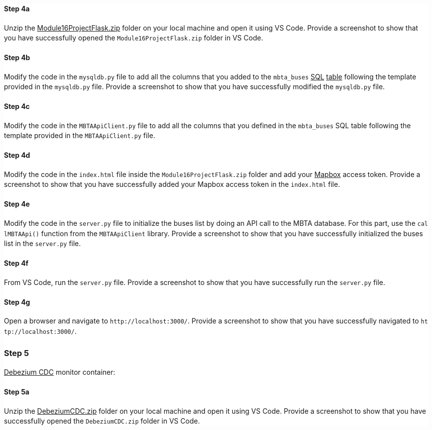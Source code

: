 #### Step 4a

Unzip the [Module16ProjectFlask.zip][project16-flask-zip] folder on
your local machine and open it using VS Code.
Provide a screenshot to show that
you have successfully opened the `Module16ProjectFlask.zip` folder in VS Code.

#### Step 4b

Modify the code in the `mysqldb.py` file to add all the columns that
you added to the `mbta_buses` [SQL][-sql] [table][-rel-db] following
the template provided in the `mysqldb.py` file.
Provide a screenshot to
show that you have successfully modified the `mysqldb.py` file.

#### Step 4c

Modify the code in the `MBTAApiClient.py` file to add all the columns that
you defined in the `mbta_buses` SQL table following the template provided in
the `MBTAApiClient.py` file.

#### Step 4d

Modify the code in the `index.html` file inside
the `Module16ProjectFlask.zip` folder and
add your [Mapbox][-mapbox] access token.
Provide a screenshot to show that
you have successfully added your Mapbox access token in the `index.html` file.

#### Step 4e

Modify the code in the `server.py` file to initialize the buses list by
doing an API call to the MBTA database.
For this part, use the `callMBTAApi()` function from the `MBTAApiClient` library.
Provide a screenshot to show that
you have successfully initialized the buses list in the `server.py` file.

#### Step 4f

From VS Code, run the `server.py` file.
Provide a screenshot to show that you have successfully run the `server.py` file.

#### Step 4g

Open a browser and navigate to `http://localhost:3000/`.
Provide a screenshot to show that
you have successfully navigated to `http://localhost:3000/`.

### Step 5

[Debezium CDC][-debezium] monitor container:

#### Step 5a

Unzip the [DebeziumCDC.zip][project16-debezium-zip] folder on
your local machine and open it using VS Code.
Provide a screenshot to show that
you have successfully opened the `DebeziumCDC.zip` folder in VS Code.


[pcde-project16-jupyter]: https://classroom.emeritus.org/courses/1412/files/712222/download
[pypi-haversine]: https://pypi.org/project/haversine/ "Haversine PyPI"
[pcde-project16-mysql-docker-zip]: https://classroom.emeritus.org/courses/1412/files/712243/download "Project 16.1 MySQL Docker Archive"
[mbta-api-ref-about]: https://www.mbta.com/developers/v3-api "MBTA API Reference: About the V3 MBTA API"
[mbta-swagger]: https://api-v3.mbta.com/docs/swagger/index.html "MBTA Swagger"
[project16-flask-zip]: https://classroom.emeritus.org/courses/1412/files/712217/download "PCDE Project 16: Module16ProjectFlask.zip"
[project16-debezium-zip]: https://classroom.emeritus.org/courses/1412/files/712237/download "PCDE Project 16: DebeziumCDC.zip"
[pcde-ml16-4]: https://classroom.emeritus.org/courses/1412/pages/mini-lesson-16-dot-4-performing-crud-operations-on-a-mongodb-database-using-java-30-00 "PCDE Mini Lesson 16.4"
[-docker]: docker.md "Docker"
[-mysql]: mysql.md "MySQL"
[-vscode]: vscode.md "Visual Studio Code (VS Code)"
[-json]: json.md "JavaScript Object Notation (JSON)"
[-flask]: flask.md "Flask (Python web framework)"
[-db]: database.md "Database"
[-mongodb]: mongodb.md "MongoDB"
[-cdc]: change-data-capture.md "Change Data Capture"
[-sql]: sql.md "SQL"
[-rel-db]: relational-database.md "Relational Database"
[-mapbox]: mapbox.md "Mapbox"
[-debezium]: debezium.md "Debezium"
[-spring]: java-spring.md "Spring Boot (Java Web Application Framework)"
[-bash]: bash.md "BASH Shell"
[-nano]: nano.md "Nano (Terminal Editor)"